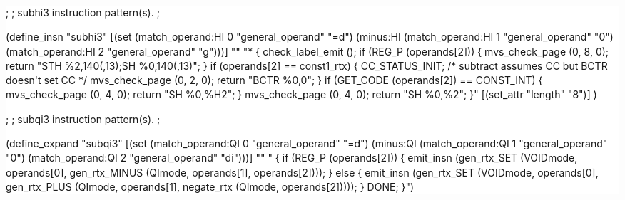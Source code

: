 ;
; subhi3 instruction pattern(s).
;

(define_insn "subhi3"
  [(set (match_operand:HI 0 "general_operand" "=d")
	(minus:HI (match_operand:HI 1 "general_operand" "0")
		  (match_operand:HI 2 "general_operand" "g")))]
  ""
  "*
{
  check_label_emit ();
  if (REG_P (operands[2]))
    {
      mvs_check_page (0, 8, 0);
      return \"STH	%2,140(,13)\;SH	%0,140(,13)\";
    }
  if (operands[2] == const1_rtx)
    {
      CC_STATUS_INIT;  /* subtract assumes CC but BCTR doesn't set CC */
      mvs_check_page (0, 2, 0);
      return \"BCTR	%0,0\";
    }
  if (GET_CODE (operands[2]) == CONST_INT)
    {
      mvs_check_page (0, 4, 0);
      return \"SH	%0,%H2\";
    }
  mvs_check_page (0, 4, 0);
  return \"SH	%0,%2\";
}"
   [(set_attr "length" "8")]
)

;
; subqi3 instruction pattern(s).
;

(define_expand "subqi3"
  [(set (match_operand:QI 0 "general_operand" "=d")
	(minus:QI (match_operand:QI 1 "general_operand" "0")
		  (match_operand:QI 2 "general_operand" "di")))]
  ""
  "
{
  if (REG_P (operands[2]))
    {
      emit_insn (gen_rtx_SET (VOIDmode, operands[0],
			gen_rtx_MINUS (QImode, operands[1], operands[2])));
    }
  else
    {
      emit_insn (gen_rtx_SET (VOIDmode, operands[0],
			gen_rtx_PLUS (QImode, operands[1],
				 negate_rtx (QImode, operands[2]))));
    }
  DONE;
}")
